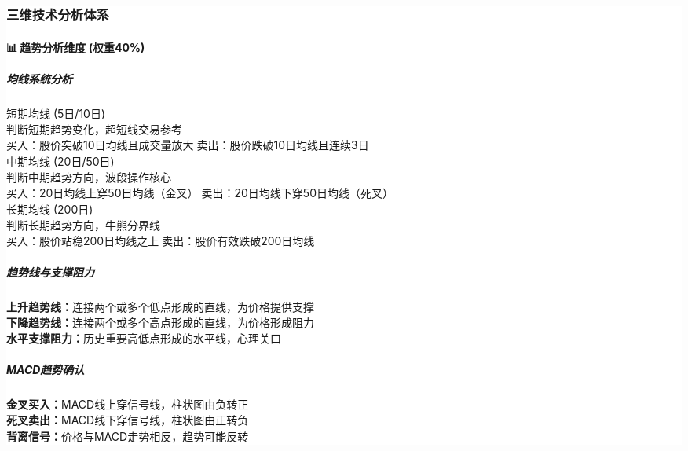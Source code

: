 ### 三维技术分析体系

<div class="technical-analysis-framework">
    <div class="technical-dimension">
        <h4>📊 趋势分析维度 (权重40%)</h4>
        <div class="dimension-details">
            <div class="indicator-section">
                <h5>均线系统分析</h5>
                <div class="indicator-grid">
                    <div class="indicator-card">
                        <div class="indicator-name">短期均线 (5日/10日)</div>
                        <div class="indicator-usage">判断短期趋势变化，超短线交易参考</div>
                        <div class="signal-rules">
                            <span class="buy-signal">买入：股价突破10日均线且成交量放大</span>
                            <span class="sell-signal">卖出：股价跌破10日均线且连续3日</span>
                        </div>
                    </div>
                    <div class="indicator-card">
                        <div class="indicator-name">中期均线 (20日/50日)</div>
                        <div class="indicator-usage">判断中期趋势方向，波段操作核心</div>
                        <div class="signal-rules">
                            <span class="buy-signal">买入：20日均线上穿50日均线（金叉）</span>
                            <span class="sell-signal">卖出：20日均线下穿50日均线（死叉）</span>
                        </div>
                    </div>
                    <div class="indicator-card">
                        <div class="indicator-name">长期均线 (200日)</div>
                        <div class="indicator-usage">判断长期趋势方向，牛熊分界线</div>
                        <div class="signal-rules">
                            <span class="buy-signal">买入：股价站稳200日均线之上</span>
                            <span class="sell-signal">卖出：股价有效跌破200日均线</span>
                        </div>
                    </div>
                </div>
            </div>
            <div class="indicator-section">
                <h5>趋势线与支撑阻力</h5>
                <div class="trend-analysis">
                    <div class="analysis-item">
                        <strong>上升趋势线：</strong>连接两个或多个低点形成的直线，为价格提供支撑
                    </div>
                    <div class="analysis-item">
                        <strong>下降趋势线：</strong>连接两个或多个高点形成的直线，为价格形成阻力
                    </div>
                    <div class="analysis-item">
                        <strong>水平支撑阻力：</strong>历史重要高低点形成的水平线，心理关口
                    </div>
                </div>
            </div>
            <div class="indicator-section">
                <h5>MACD趋势确认</h5>
                <div class="macd-signals">
                    <div class="signal-type">
                        <strong>金叉买入：</strong>MACD线上穿信号线，柱状图由负转正
                    </div>
                    <div class="signal-type">
                        <strong>死叉卖出：</strong>MACD线下穿信号线，柱状图由正转负
                    </div>
                    <div class="signal-type">
                        <strong>背离信号：</strong>价格与MACD走势相反，趋势可能反转
                    </div>
                </div>
            </div>